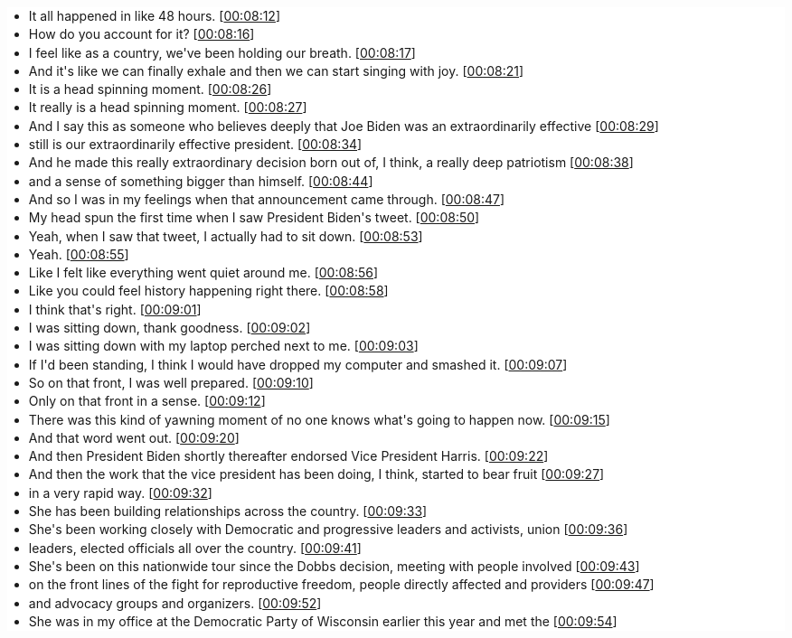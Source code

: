 *  It all happened in like 48 hours. [[00:08:12](https://www.youtube.com/watch?v=rK-iFF3Hxgc&t=492.59999999999997s)]
*  How do you account for it? [[00:08:16](https://www.youtube.com/watch?v=rK-iFF3Hxgc&t=496.15999999999997s)]
*  I feel like as a country, we've been holding our breath. [[00:08:17](https://www.youtube.com/watch?v=rK-iFF3Hxgc&t=497.91999999999996s)]
*  And it's like we can finally exhale and then we can start singing with joy. [[00:08:21](https://www.youtube.com/watch?v=rK-iFF3Hxgc&t=501.4s)]
*  It is a head spinning moment. [[00:08:26](https://www.youtube.com/watch?v=rK-iFF3Hxgc&t=506.35999999999996s)]
*  It really is a head spinning moment. [[00:08:27](https://www.youtube.com/watch?v=rK-iFF3Hxgc&t=507.52s)]
*  And I say this as someone who believes deeply that Joe Biden was an extraordinarily effective [[00:08:29](https://www.youtube.com/watch?v=rK-iFF3Hxgc&t=509.15999999999997s)]
*  still is our extraordinarily effective president. [[00:08:34](https://www.youtube.com/watch?v=rK-iFF3Hxgc&t=514.92s)]
*  And he made this really extraordinary decision born out of, I think, a really deep patriotism [[00:08:38](https://www.youtube.com/watch?v=rK-iFF3Hxgc&t=518.4s)]
*  and a sense of something bigger than himself. [[00:08:44](https://www.youtube.com/watch?v=rK-iFF3Hxgc&t=524.92s)]
*  And so I was in my feelings when that announcement came through. [[00:08:47](https://www.youtube.com/watch?v=rK-iFF3Hxgc&t=527.6999999999999s)]
*  My head spun the first time when I saw President Biden's tweet. [[00:08:50](https://www.youtube.com/watch?v=rK-iFF3Hxgc&t=530.36s)]
*  Yeah, when I saw that tweet, I actually had to sit down. [[00:08:53](https://www.youtube.com/watch?v=rK-iFF3Hxgc&t=533.52s)]
*  Yeah. [[00:08:55](https://www.youtube.com/watch?v=rK-iFF3Hxgc&t=535.96s)]
*  Like I felt like everything went quiet around me. [[00:08:56](https://www.youtube.com/watch?v=rK-iFF3Hxgc&t=536.96s)]
*  Like you could feel history happening right there. [[00:08:58](https://www.youtube.com/watch?v=rK-iFF3Hxgc&t=538.72s)]
*  I think that's right. [[00:09:01](https://www.youtube.com/watch?v=rK-iFF3Hxgc&t=541.36s)]
*  I was sitting down, thank goodness. [[00:09:02](https://www.youtube.com/watch?v=rK-iFF3Hxgc&t=542.36s)]
*  I was sitting down with my laptop perched next to me. [[00:09:03](https://www.youtube.com/watch?v=rK-iFF3Hxgc&t=543.88s)]
*  If I'd been standing, I think I would have dropped my computer and smashed it. [[00:09:07](https://www.youtube.com/watch?v=rK-iFF3Hxgc&t=547.04s)]
*  So on that front, I was well prepared. [[00:09:10](https://www.youtube.com/watch?v=rK-iFF3Hxgc&t=550.1800000000001s)]
*  Only on that front in a sense. [[00:09:12](https://www.youtube.com/watch?v=rK-iFF3Hxgc&t=552.46s)]
*  There was this kind of yawning moment of no one knows what's going to happen now. [[00:09:15](https://www.youtube.com/watch?v=rK-iFF3Hxgc&t=555.14s)]
*  And that word went out. [[00:09:20](https://www.youtube.com/watch?v=rK-iFF3Hxgc&t=560.04s)]
*  And then President Biden shortly thereafter endorsed Vice President Harris. [[00:09:22](https://www.youtube.com/watch?v=rK-iFF3Hxgc&t=562.16s)]
*  And then the work that the vice president has been doing, I think, started to bear fruit [[00:09:27](https://www.youtube.com/watch?v=rK-iFF3Hxgc&t=567.24s)]
*  in a very rapid way. [[00:09:32](https://www.youtube.com/watch?v=rK-iFF3Hxgc&t=572.16s)]
*  She has been building relationships across the country. [[00:09:33](https://www.youtube.com/watch?v=rK-iFF3Hxgc&t=573.48s)]
*  She's been working closely with Democratic and progressive leaders and activists, union [[00:09:36](https://www.youtube.com/watch?v=rK-iFF3Hxgc&t=576.6999999999999s)]
*  leaders, elected officials all over the country. [[00:09:41](https://www.youtube.com/watch?v=rK-iFF3Hxgc&t=581.4399999999999s)]
*  She's been on this nationwide tour since the Dobbs decision, meeting with people involved [[00:09:43](https://www.youtube.com/watch?v=rK-iFF3Hxgc&t=583.88s)]
*  on the front lines of the fight for reproductive freedom, people directly affected and providers [[00:09:47](https://www.youtube.com/watch?v=rK-iFF3Hxgc&t=587.86s)]
*  and advocacy groups and organizers. [[00:09:52](https://www.youtube.com/watch?v=rK-iFF3Hxgc&t=592.0600000000001s)]
*  She was in my office at the Democratic Party of Wisconsin earlier this year and met the [[00:09:54](https://www.youtube.com/watch?v=rK-iFF3Hxgc&t=594.62s)]